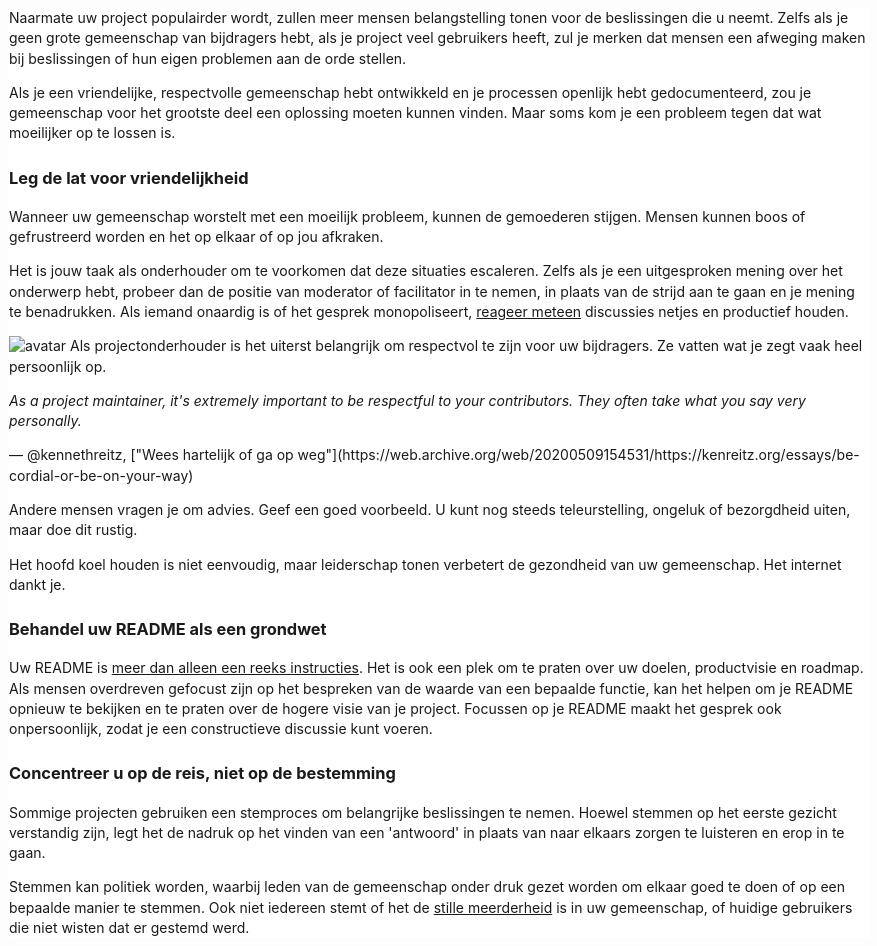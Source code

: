 Naarmate uw project populairder wordt, zullen meer mensen belangstelling tonen voor de beslissingen die u neemt. Zelfs als je geen grote gemeenschap van bijdragers hebt, als je project veel gebruikers heeft, zul je merken dat mensen een afweging maken bij beslissingen of hun eigen problemen aan de orde stellen.

Als je een vriendelijke, respectvolle gemeenschap hebt ontwikkeld en je processen openlijk hebt gedocumenteerd, zou je gemeenschap voor het grootste deel een oplossing moeten kunnen vinden. Maar soms kom je een probleem tegen dat wat moeilijker op te lossen is.

### Leg de lat voor vriendelijkheid

Wanneer uw gemeenschap worstelt met een moeilijk probleem, kunnen de gemoederen stijgen. Mensen kunnen boos of gefrustreerd worden en het op elkaar of op jou afkraken.

Het is jouw taak als onderhouder om te voorkomen dat deze situaties escaleren. Zelfs als je een uitgesproken mening over het onderwerp hebt, probeer dan de positie van moderator of facilitator in te nemen, in plaats van de strijd aan te gaan en je mening te benadrukken. Als iemand onaardig is of het gesprek monopoliseert, [reageer meteen](../building-community/#sta-geen-slechte-acteurs-toe) discussies netjes en productief houden.

<aside markdown="1" class="pquote">
  <img src="https://avatars.githubusercontent.com/kennethreitz?s=180" class="pquote-avatar" alt="avatar">
  Als projectonderhouder is het uiterst belangrijk om respectvol te zijn voor uw bijdragers. Ze vatten wat je zegt vaak heel persoonlijk op.

  _As a project maintainer, it's extremely important to be respectful to your contributors. They often take what you say very personally._

  <p markdown="1" class="pquote-credit">
— @kennethreitz, ["Wees hartelijk of ga op weg"](https://web.archive.org/web/20200509154531/https://kenreitz.org/essays/be-cordial-or-be-on-your-way)
  </p>
</aside>

Andere mensen vragen je om advies. Geef een goed voorbeeld. U kunt nog steeds teleurstelling, ongeluk of bezorgdheid uiten, maar doe dit rustig.

Het hoofd koel houden is niet eenvoudig, maar leiderschap tonen verbetert de gezondheid van uw gemeenschap. Het internet dankt je.

### Behandel uw README als een grondwet

Uw README is [meer dan alleen een reeks instructies](../starting-a-project/#een-readme-schrijven). Het is ook een plek om te praten over uw doelen, productvisie en roadmap. Als mensen overdreven gefocust zijn op het bespreken van de waarde van een bepaalde functie, kan het helpen om je README opnieuw te bekijken en te praten over de hogere visie van je project. Focussen op je README maakt het gesprek ook onpersoonlijk, zodat je een constructieve discussie kunt voeren.

### Concentreer u op de reis, niet op de bestemming

Sommige projecten gebruiken een stemproces om belangrijke beslissingen te nemen. Hoewel stemmen op het eerste gezicht verstandig zijn, legt het de nadruk op het vinden van een 'antwoord' in plaats van naar elkaars zorgen te luisteren en erop in te gaan.

Stemmen kan politiek worden, waarbij leden van de gemeenschap onder druk gezet worden om elkaar goed te doen of op een bepaalde manier te stemmen. Ook niet iedereen stemt of het de [stille meerderheid](https://ben.balter.com/2016/03/08/optimizing-for-power-users-and-edge-cases/#the-silent-majority-of-users) is in uw gemeenschap, of huidige gebruikers die niet wisten dat er gestemd werd.
